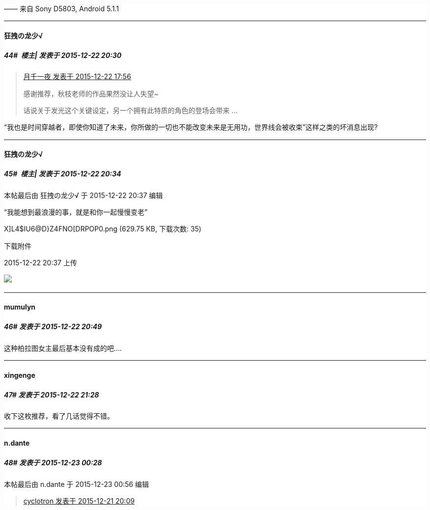 —— 来自 Sony D5803, Android 5.1.1

*****

####  狂拽の龙少√  
##### 44#         楼主| 发表于 2015-12-22 20:30

<blockquote><a href="httphttps://bbs.saraba1st.com/2b/forum.php?mod=redirect&amp;goto=findpost&amp;pid=31093908&amp;ptid=1188139" target="_blank">月千一夜 发表于 2015-12-22 17:56</a>

感谢推荐，秋枝老师的作品果然没让人失望~

话说关于发光这个关键设定，另一个拥有此特质的角色的登场会带来 ...</blockquote>
“我也是时间穿越者，即使你知道了未来，你所做的一切也不能改变未来是无用功，世界线会被收束”这样之类的坏消息出现?

*****

####  狂拽の龙少√  
##### 45#         楼主| 发表于 2015-12-22 20:34

 本帖最后由 狂拽の龙少√ 于 2015-12-22 20:37 编辑 

“我能想到最浪漫的事，就是和你一起慢慢变老”

X]L4$IU6@D}Z4FNO[DRPOP0.png
(629.75 KB, 下载次数: 35)

下载附件

2015-12-22 20:37 上传

<img src="http://img.saraba1st.com/forum/201512/22/203723i6bkybnhk9fzpzfk.png" referrerpolicy="no-referrer">

*****

####  mumulyn  
##### 46#       发表于 2015-12-22 20:49

这种柏拉图女主最后基本没有成的吧....

*****

####  xingenge  
##### 47#       发表于 2015-12-22 21:28

收下这枚推荐，看了几话觉得不错。

*****

####  n.dante  
##### 48#       发表于 2015-12-23 00:28

 本帖最后由 n.dante 于 2015-12-23 00:56 编辑 
<blockquote><a href="httphttps://bbs.saraba1st.com/2b/forum.php?mod=redirect&amp;goto=findpost&amp;pid=31084802&amp;ptid=1188139" target="_blank">cyclotron 发表于 2015-12-21 20:09</a>
